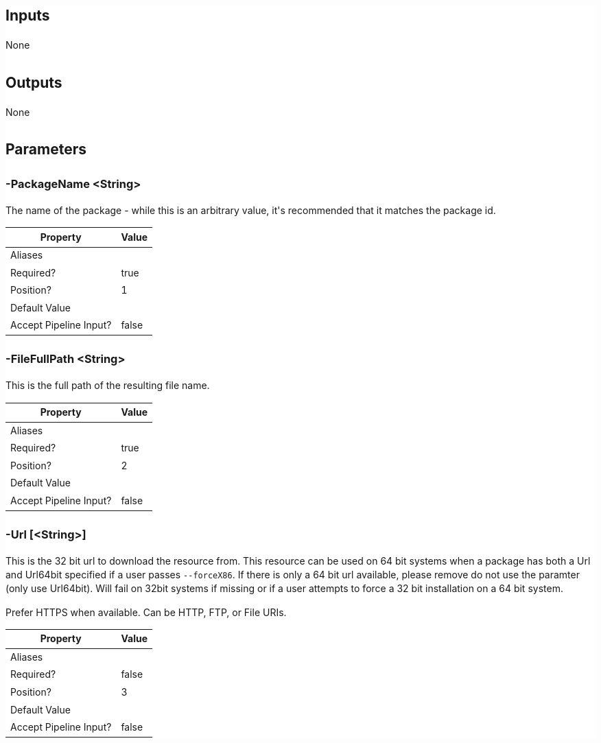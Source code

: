 ## Inputs

None

## Outputs

None

## Parameters

###  -PackageName &lt;String&gt;
The name of the package - while this is an arbitrary value, it's
recommended that it matches the package id.

Property               | Value
---------------------- | -----
Aliases                |
Required?              | true
Position?              | 1
Default Value          |
Accept Pipeline Input? | false

###  -FileFullPath &lt;String&gt;
This is the full path of the resulting file name.

Property               | Value
---------------------- | -----
Aliases                |
Required?              | true
Position?              | 2
Default Value          |
Accept Pipeline Input? | false

###  -Url [&lt;String&gt;]
This is the 32 bit url to download the resource from. This resource can
be used on 64 bit systems when a package has both a Url and Url64bit
specified if a user passes `--forceX86`. If there is only a 64 bit url
available, please remove do not use the paramter (only use Url64bit).
Will fail on 32bit systems if missing or if a user attempts to force
a 32 bit installation on a 64 bit system.

Prefer HTTPS when available. Can be HTTP, FTP, or File URIs.

Property               | Value
---------------------- | -----
Aliases                |
Required?              | false
Position?              | 3
Default Value          |
Accept Pipeline Input? | false
